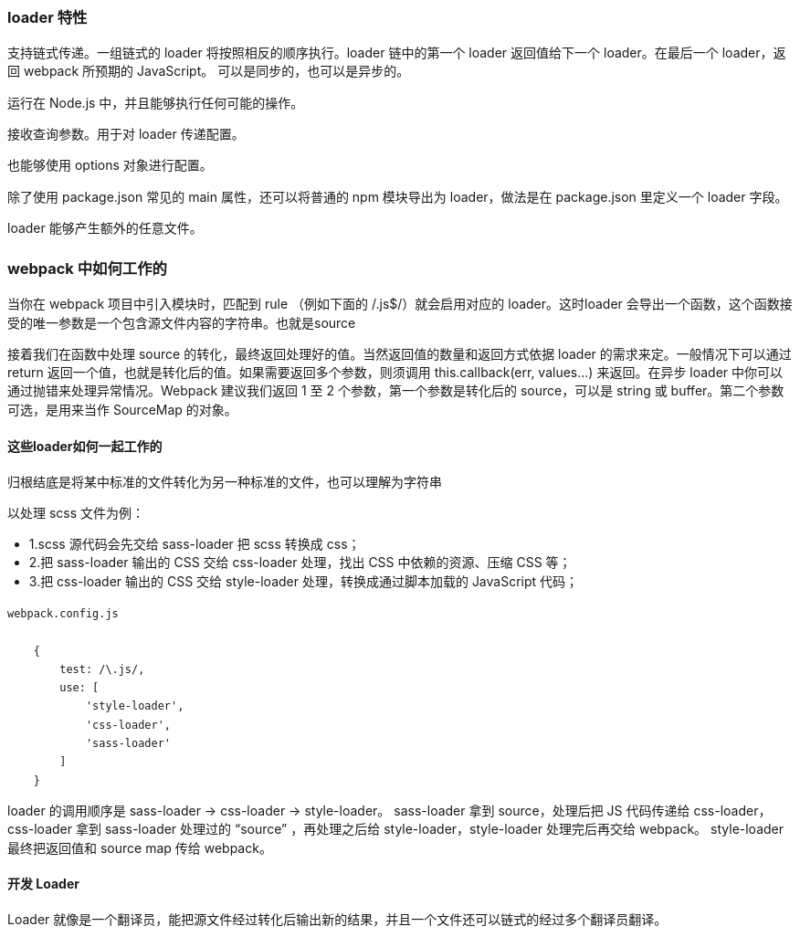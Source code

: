### loader 特性

支持链式传递。一组链式的 loader 将按照相反的顺序执行。loader 链中的第一个 loader 返回值给下一个 loader。在最后一个 loader，返回 webpack 所预期的 JavaScript。 
可以是同步的，也可以是异步的。  

运行在 Node.js 中，并且能够执行任何可能的操作。 

接收查询参数。用于对 loader 传递配置。  

也能够使用 options 对象进行配置。  

除了使用 package.json 常见的 main 属性，还可以将普通的 npm 模块导出为 loader，做法是在 package.json 里定义一个 loader 字段。  

loader 能够产生额外的任意文件。


### webpack 中如何工作的

当你在 webpack 项目中引入模块时，匹配到 rule （例如下面的 /\.js$/）就会启用对应的 loader。这时loader 会导出一个函数，这个函数接受的唯一参数是一个包含源文件内容的字符串。也就是source

接着我们在函数中处理 source 的转化，最终返回处理好的值。当然返回值的数量和返回方式依据 loader 的需求来定。一般情况下可以通过 return 返回一个值，也就是转化后的值。如果需要返回多个参数，则须调用 this.callback(err, values...) 来返回。在异步 loader 中你可以通过抛错来处理异常情况。Webpack 建议我们返回 1 至 2 个参数，第一个参数是转化后的 source，可以是 string 或 buffer。第二个参数可选，是用来当作 SourceMap 的对象。

#### 这些loader如何一起工作的

归根结底是将某中标准的文件转化为另一种标准的文件，也可以理解为字符串

以处理 scss 文件为例：

* 1.scss 源代码会先交给 sass-loader 把 scss 转换成 css；  
* 2.把 sass-loader 输出的 CSS 交给 css-loader 处理，找出 CSS 中依赖的资源、压缩 CSS 等；  
* 3.把 css-loader 输出的 CSS 交给 style-loader 处理，转换成通过脚本加载的 JavaScript 代码；



```
webpack.config.js

    {
        test: /\.js/,
        use: [
            'style-loader',
            'css-loader',
            'sass-loader'
        ]
    }
```

loader 的调用顺序是 sass-loader -> css-loader -> style-loader。
sass-loader 拿到 source，处理后把 JS 代码传递给 css-loader，css-loader 拿到 sass-loader 处理过的 “source” ，再处理之后给 style-loader，style-loader 处理完后再交给 webpack。
style-loader 最终把返回值和 source map 传给 webpack。


#### 开发 Loader
Loader 就像是一个翻译员，能把源文件经过转化后输出新的结果，并且一个文件还可以链式的经过多个翻译员翻译。
